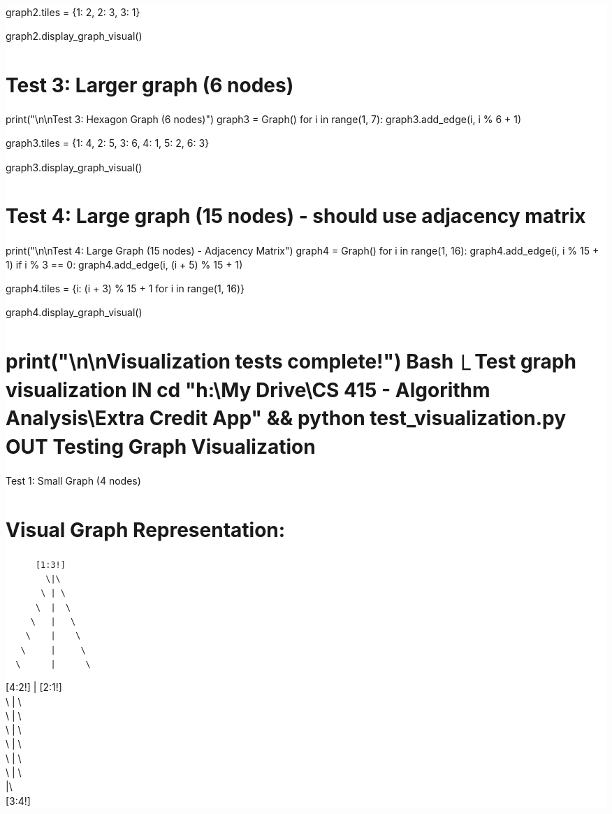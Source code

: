 graph2.tiles = {1: 2, 2: 3, 3: 1}

graph2.display_graph_visual()

# Test 3: Larger graph (6 nodes)
print("\n\nTest 3: Hexagon Graph (6 nodes)")
graph3 = Graph()
for i in range(1, 7):
    graph3.add_edge(i, i % 6 + 1)

graph3.tiles = {1: 4, 2: 5, 3: 6, 4: 1, 5: 2, 6: 3}

graph3.display_graph_visual()

# Test 4: Large graph (15 nodes) - should use adjacency matrix
print("\n\nTest 4: Large Graph (15 nodes) - Adjacency Matrix")
graph4 = Graph()
for i in range(1, 16):
    graph4.add_edge(i, i % 15 + 1)
    if i % 3 == 0:
        graph4.add_edge(i, (i + 5) % 15 + 1)

graph4.tiles = {i: (i + 3) % 15 + 1 for i in range(1, 16)}

graph4.display_graph_visual()

print("\n\nVisualization tests complete!")
Bash
⎿
Test graph visualization
IN
cd "h:\My Drive\CS 415 - Algorithm Analysis\Extra Credit App" && python test_visualization.py
OUT
Testing Graph Visualization
============================================================

Test 1: Small Graph (4 nodes)

Visual Graph Representation:
============================================================
                          
                          
                          
                          
                          
          [1:3!]          
            \|\           
           \ | \          
          \  |  \         
         \   |   \        
        \    |    \       
       \     |     \      
      \      |      \     
  [4:2!]     |    [2:1!]  
      \      |      \     
       \     |     \      
        \    |    \       
         \   |   \        
          \  |  \         
           \ | \          
            \|\           
          [3:4!]          
                          